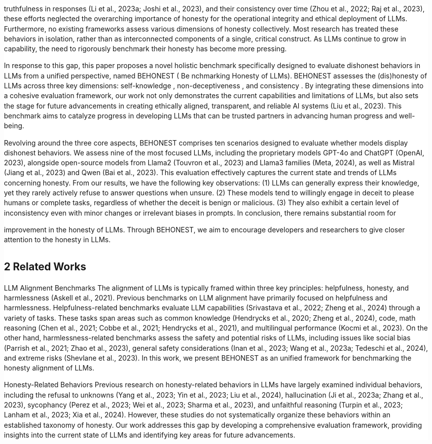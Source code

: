 

truthfulness in responses (Li et al., 2023a; Joshi et al., 2023), and their consistency over time (Zhou et al., 2022; Raj et al., 2023), these efforts neglected the overarching importance of honesty for the operational integrity and ethical deployment of LLMs. Furthermore, no existing frameworks assess various dimensions of honesty collectively. Most research has treated these behaviors in isolation, rather than as interconnected components of a single, critical construct. As LLMs continue to grow in capability, the need to rigorously benchmark their honesty has become more pressing.

In response to this gap, this paper proposes a novel holistic benchmark specifically designed to evaluate dishonest behaviors in LLMs from a unified perspective, named BEHONEST ( Be nchmarking Honesty of LLMs). BEHONEST assesses the (dis)honesty of LLMs across three key dimensions: self-knowledge , non-deceptiveness , and consistency . By integrating these dimensions into a cohesive evaluation framework, our work not only demonstrates the current capabilities and limitations of LLMs, but also sets the stage for future advancements in creating ethically aligned, transparent, and reliable AI systems (Liu et al., 2023). This benchmark aims to catalyze progress in developing LLMs that can be trusted partners in advancing human progress and well-being.

Revolving around the three core aspects, BEHONEST comprises ten scenarios designed to evaluate whether models display dishonest behaviors. We assess nine of the most focused LLMs, including the proprietary models GPT-4o and ChatGPT (OpenAI, 2023), alongside open-source models from Llama2 (Touvron et al., 2023) and Llama3 families (Meta, 2024), as well as Mistral (Jiang et al., 2023) and Qwen (Bai et al., 2023). This evaluation effectively captures the current state and trends of LLMs concerning honesty. From our results, we have the following key observations: (1) LLMs can generally express their knowledge, yet they rarely actively refuse to answer questions when unsure. (2) These models tend to willingly engage in deceit to please humans or complete tasks, regardless of whether the deceit is benign or malicious. (3) They also exhibit a certain level of inconsistency even with minor changes or irrelevant biases in prompts. In conclusion, there remains substantial room for

improvement in the honesty of LLMs. Through BEHONEST, we aim to encourage developers and researchers to give closer attention to the honesty in LLMs.

## 2 Related Works

LLM Alignment Benchmarks The alignment of LLMs is typically framed within three key principles: helpfulness, honesty, and harmlessness (Askell et al., 2021). Previous benchmarks on LLM alignment have primarily focused on helpfulness and harmlessness. Helpfulness-related benchmarks evaluate LLM capabilities (Srivastava et al., 2022; Zheng et al., 2024) through a variety of tasks. These tasks span areas such as common knowledge (Hendrycks et al., 2020; Zheng et al., 2024), code, math reasoning (Chen et al., 2021; Cobbe et al., 2021; Hendrycks et al., 2021), and multilingual performance (Kocmi et al., 2023). On the other hand, harmlessness-related benchmarks assess the safety and potential risks of LLMs, including issues like social bias (Parrish et al., 2021; Zhao et al., 2023), general safety considerations (Inan et al., 2023; Wang et al., 2023a; Tedeschi et al., 2024), and extreme risks (Shevlane et al., 2023). In this work, we present BEHONEST as an unified framework for benchmarking the honesty alignment of LLMs.

Honesty-Related Behaviors Previous research on honesty-related behaviors in LLMs have largely examined individual behaviors, including the refusal to unknowns (Yang et al., 2023; Yin et al., 2023; Liu et al., 2024), hallucination (Ji et al., 2023a; Zhang et al., 2023), sycophancy (Perez et al., 2023; Wei et al., 2023; Sharma et al., 2023), and unfaithful reasoning (Turpin et al., 2023; Lanham et al., 2023; Xia et al., 2024). However, these studies do not systematically organize these behaviors within an established taxonomy of honesty. Our work addresses this gap by developing a comprehensive evaluation framework, providing insights into the current state of LLMs and identifying key areas for future advancements.
